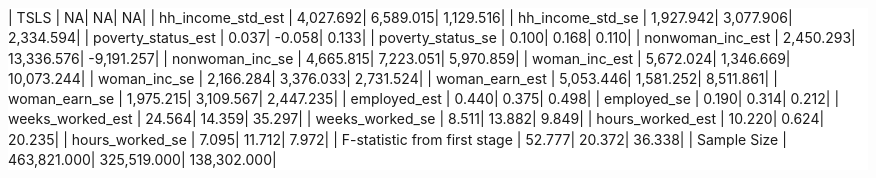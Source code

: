 | TSLS                         |             NA|                   NA|                NA|
| hh\_income\_std\_est         |      4,027.692|            6,589.015|         1,129.516|
| hh\_income\_std\_se          |      1,927.942|            3,077.906|         2,334.594|
| poverty\_status\_est         |          0.037|               -0.058|             0.133|
| poverty\_status\_se          |          0.100|                0.168|             0.110|
| nonwoman\_inc\_est           |      2,450.293|           13,336.576|        -9,191.257|
| nonwoman\_inc\_se            |      4,665.815|            7,223.051|         5,970.859|
| woman\_inc\_est              |      5,672.024|            1,346.669|        10,073.244|
| woman\_inc\_se               |      2,166.284|            3,376.033|         2,731.524|
| woman\_earn\_est             |      5,053.446|            1,581.252|         8,511.861|
| woman\_earn\_se              |      1,975.215|            3,109.567|         2,447.235|
| employed\_est                |          0.440|                0.375|             0.498|
| employed\_se                 |          0.190|                0.314|             0.212|
| weeks\_worked\_est           |         24.564|               14.359|            35.297|
| weeks\_worked\_se            |          8.511|               13.882|             9.849|
| hours\_worked\_est           |         10.220|                0.624|            20.235|
| hours\_worked\_se            |          7.095|               11.712|             7.972|
| F-statistic from first stage |         52.777|               20.372|            36.338|
| Sample Size                  |    463,821.000|          325,519.000|       138,302.000|
